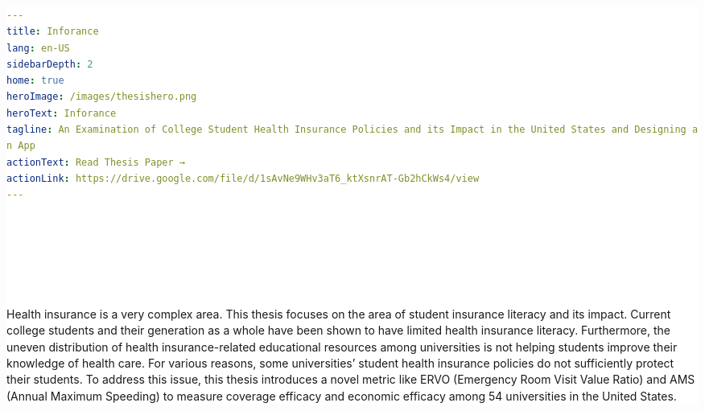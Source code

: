 ```yaml
---
title: Inforance
lang: en-US
sidebarDepth: 2
home: true
heroImage: /images/thesishero.png
heroText: Inforance
tagline: An Examination of College Student Health Insurance Policies and its Impact in the United States and Designing an App
actionText: Read Thesis Paper →
actionLink: https://drive.google.com/file/d/1sAvNe9WHv3aT6_ktXsnrAT-Gb2hCkWs4/view
---
```




<br>

<br>

<br>

<style>
  iframe {
    .video-container {
    position: relative;
    padding-bottom: 56.25%; /* 16:9 */
    height: 0;
}
		.video-container iframe {
    position: absolute;
    top: 0;
    left: 0;
    width: 100%;
    height: 100%;
}
  }
</style>
<div class="video-container">
<iframe src="https://www.youtube.com/embed/6ByCpplZk2Q" title="YouTube video player" frameborder="0" allow="accelerometer; autoplay; clipboard-write; encrypted-media; gyroscope; picture-in-picture" allowfullscreen></iframe></div>

<br>

<br>

Health insurance is a very complex area. This thesis focuses on the area of student insurance literacy and its impact. Current college students and their generation as a whole have been shown to have limited health insurance literacy. Furthermore, the uneven distribution of health insurance-related educational resources among universities is not helping students improve their knowledge of health care. For various reasons, some universities’ student health insurance policies do not sufficiently protect their students. To address this issue, this thesis introduces a novel metric like ERVO (Emergency Room Visit Value Ratio) and AMS (Annual Maximum Speeding) to measure coverage efficacy and economic efficacy among 54 universities in the United States.
